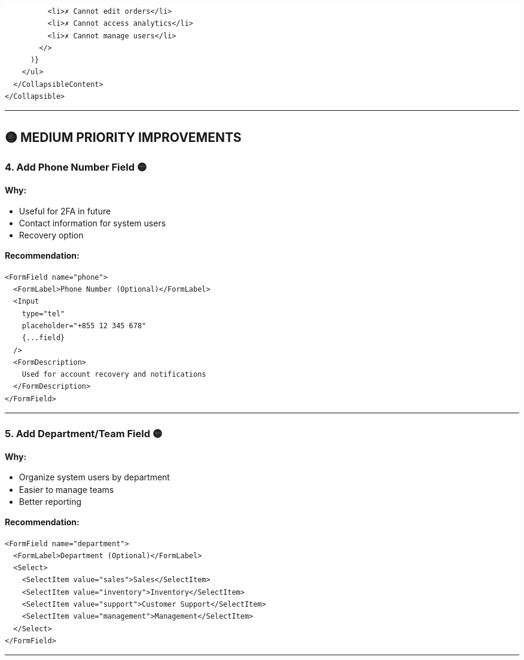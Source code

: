 ```tsx
          <li>✗ Cannot edit orders</li>
          <li>✗ Cannot access analytics</li>
          <li>✗ Cannot manage users</li>
        </>
      )}
    </ul>
  </CollapsibleContent>
</Collapsible>
```

---

## 🟡 MEDIUM PRIORITY IMPROVEMENTS

### **4. Add Phone Number Field** 🟡

**Why:**
- Useful for 2FA in future
- Contact information for system users
- Recovery option

**Recommendation:**
```tsx
<FormField name="phone">
  <FormLabel>Phone Number (Optional)</FormLabel>
  <Input 
    type="tel" 
    placeholder="+855 12 345 678"
    {...field}
  />
  <FormDescription>
    Used for account recovery and notifications
  </FormDescription>
</FormField>
```

---

### **5. Add Department/Team Field** 🟡

**Why:**
- Organize system users by department
- Easier to manage teams
- Better reporting

**Recommendation:**
```tsx
<FormField name="department">
  <FormLabel>Department (Optional)</FormLabel>
  <Select>
    <SelectItem value="sales">Sales</SelectItem>
    <SelectItem value="inventory">Inventory</SelectItem>
    <SelectItem value="support">Customer Support</SelectItem>
    <SelectItem value="management">Management</SelectItem>
  </Select>
</FormField>
```

---